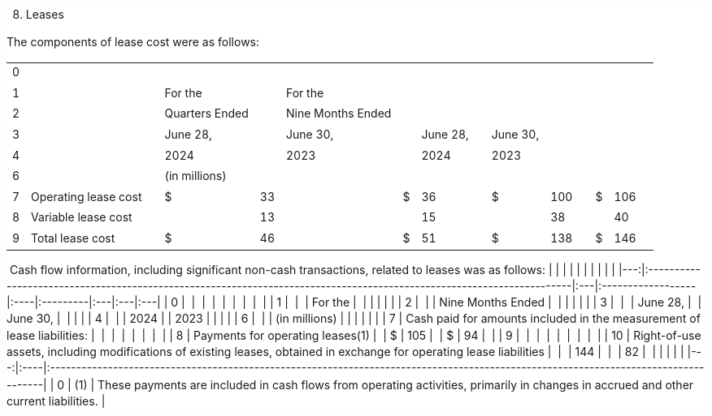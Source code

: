 






8. Leases

The components of lease cost were as follows:​

|    |                      |    |                |    |                   |    |          |    |          |     |    |    |     |    |
|---:|:---------------------|:---|:---------------|:---|:------------------|:---|:---------|:---|:---------|:----|:---|:---|:----|:---|
|  0 | ​                     | ​   | ​               | ​   | ​                  | ​   | ​         | ​   | ​         | ​    | ​   | ​   | ​    | ​   |
|  1 | ​                     | ​   | For the        | ​   | For the           | ​   |          |    |          |     |    |    |     |    |
|  2 | ​                     | ​   | Quarters Ended |    | Nine Months Ended | ​   |          |    |          |     |    |    |     |    |
|  3 | ​                     | ​   | June 28,       | ​   | June 30,          | ​   | June 28, | ​   | June 30, | ​    |    |    |     |    |
|  4 | ​                     |    | 2024           |    | 2023              |    | 2024     |    | 2023     |     |    |    |     |    |
|  6 | ​                     |    | (in millions)  |    |                   |    |          |    |          |     |    |    |     |    |
|  7 | Operating lease cost | ​   | $              | 33 | ​                  | $  | 36       | ​   | $        | 100 | ​   | $  | 106 | ​   |
|  8 | Variable lease cost  | ​   | ​               | 13 | ​                  | ​   | 15       | ​   | ​         | 38  | ​   | ​   | 40  | ​   |
|  9 | Total lease cost     | ​   | $              | 46 | ​                  | $  | 51       | ​   | $        | 138 | ​   | $  | 146 | ​   |

​
Cash flow information, including significant non-cash transactions, related to leases was as follows:​
|    |                                                                                                                       |    |                   |     |          |    |    |    |
|---:|:----------------------------------------------------------------------------------------------------------------------|:---|:------------------|:----|:---------|:---|:---|:---|
|  0 | ​                                                                                                                      | ​   | ​                  | ​    | ​         | ​   | ​   | ​   |
|  1 | ​                                                                                                                      | ​   | For the           | ​    |          |    |    |    |
|  2 | ​                                                                                                                      | ​   | Nine Months Ended | ​    |          |    |    |    |
|  3 | ​                                                                                                                      | ​   | June 28,          | ​    | June 30, | ​   |    |    |
|  4 | ​                                                                                                                      |    | 2024              |     | 2023     |    |    |    |
|  6 | ​                                                                                                                      |    | (in millions)     |     |          |    |    |    |
|  7 | Cash paid for amounts included in the measurement of lease liabilities:                                               | ​   | ​                  | ​    | ​         | ​   | ​   | ​   |
|  8 | Payments for operating leases(1)                                                                                      | ​   | $                 | 105 | ​         | $  | 94 | ​   |
|  9 | ​                                                                                                                      | ​   | ​                  | ​    | ​         | ​   | ​   | ​   |
| 10 | Right-of-use assets, including modifications of existing leases, obtained in exchange for operating lease liabilities | ​   | ​                  | 144 | ​         | ​   | 82 | ​   |
|    |     |                                                                                                                                     |
|---:|:----|:------------------------------------------------------------------------------------------------------------------------------------|
|  0 | (1) | These payments are included in cash flows from operating activities, primarily in changes in accrued and other current liabilities. |
